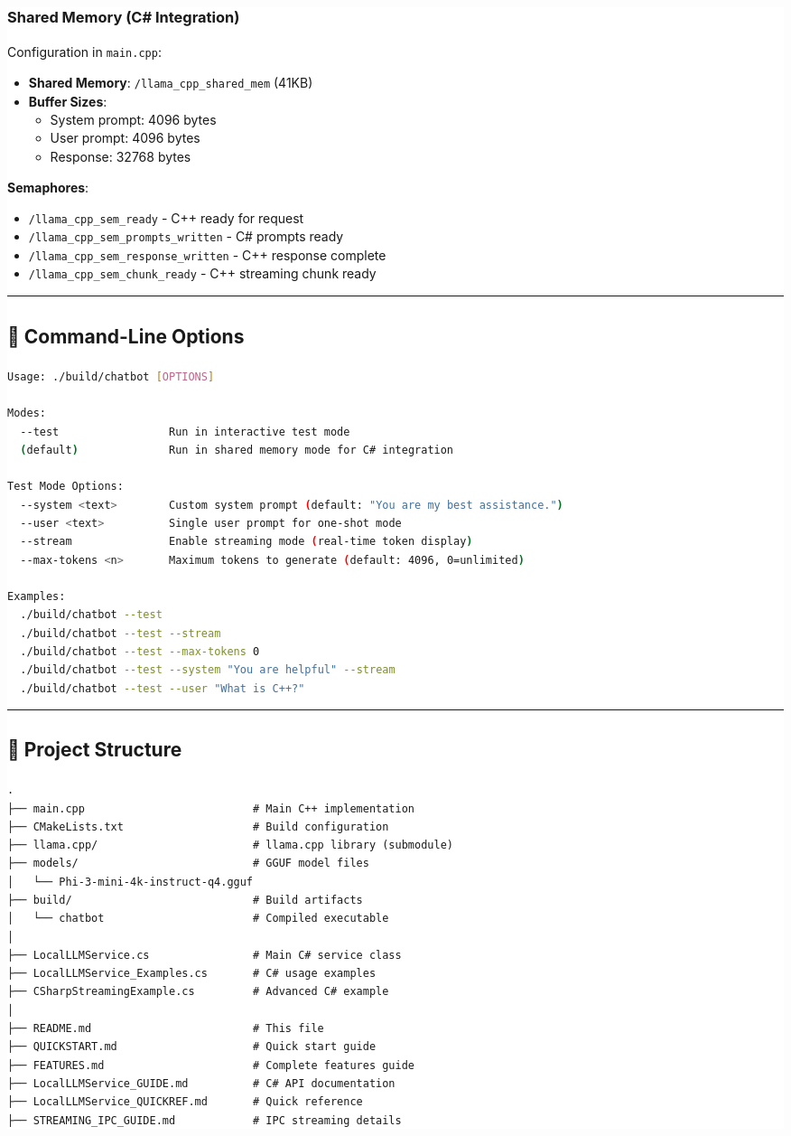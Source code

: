 ### Shared Memory (C# Integration)

Configuration in `main.cpp`:
- **Shared Memory**: `/llama_cpp_shared_mem` (41KB)
- **Buffer Sizes**:
  - System prompt: 4096 bytes
  - User prompt: 4096 bytes
  - Response: 32768 bytes

**Semaphores**:
- `/llama_cpp_sem_ready` - C++ ready for request
- `/llama_cpp_sem_prompts_written` - C# prompts ready
- `/llama_cpp_sem_response_written` - C++ response complete
- `/llama_cpp_sem_chunk_ready` - C++ streaming chunk ready

---

## 🎯 Command-Line Options

```bash
Usage: ./build/chatbot [OPTIONS]

Modes:
  --test                 Run in interactive test mode
  (default)              Run in shared memory mode for C# integration

Test Mode Options:
  --system <text>        Custom system prompt (default: "You are my best assistance.")
  --user <text>          Single user prompt for one-shot mode
  --stream               Enable streaming mode (real-time token display)
  --max-tokens <n>       Maximum tokens to generate (default: 4096, 0=unlimited)

Examples:
  ./build/chatbot --test
  ./build/chatbot --test --stream
  ./build/chatbot --test --max-tokens 0
  ./build/chatbot --test --system "You are helpful" --stream
  ./build/chatbot --test --user "What is C++?"
```

---

## 📁 Project Structure

```
.
├── main.cpp                          # Main C++ implementation
├── CMakeLists.txt                    # Build configuration
├── llama.cpp/                        # llama.cpp library (submodule)
├── models/                           # GGUF model files
│   └── Phi-3-mini-4k-instruct-q4.gguf
├── build/                            # Build artifacts
│   └── chatbot                       # Compiled executable
│
├── LocalLLMService.cs                # Main C# service class
├── LocalLLMService_Examples.cs       # C# usage examples
├── CSharpStreamingExample.cs         # Advanced C# example
│
├── README.md                         # This file
├── QUICKSTART.md                     # Quick start guide
├── FEATURES.md                       # Complete features guide
├── LocalLLMService_GUIDE.md          # C# API documentation
├── LocalLLMService_QUICKREF.md       # Quick reference
├── STREAMING_IPC_GUIDE.md            # IPC streaming details
```